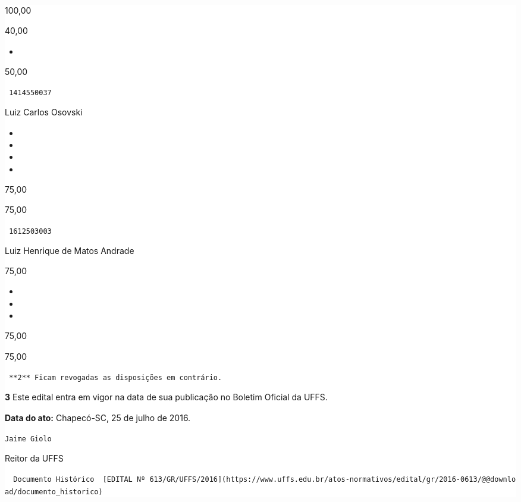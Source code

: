    100,00

   40,00

   -

   50,00

     1414550037

   Luiz Carlos Osovski

   -

   -

   -

   -

   75,00

   75,00

     1612503003

   Luiz Henrique de Matos Andrade

   75,00

   -

   -

   -

   75,00

   75,00

     **2** Ficam revogadas as disposições em contrário.

 **3** Este edital entra em vigor na data de sua publicação no Boletim Oficial da UFFS.

  

   **Data do ato:** Chapecó-SC, 25 de julho de 2016.   
 

    Jaime Giolo   
 Reitor da UFFS 

      Documento Histórico  [EDITAL Nº 613/GR/UFFS/2016](https://www.uffs.edu.br/atos-normativos/edital/gr/2016-0613/@@download/documento_historico)     
      